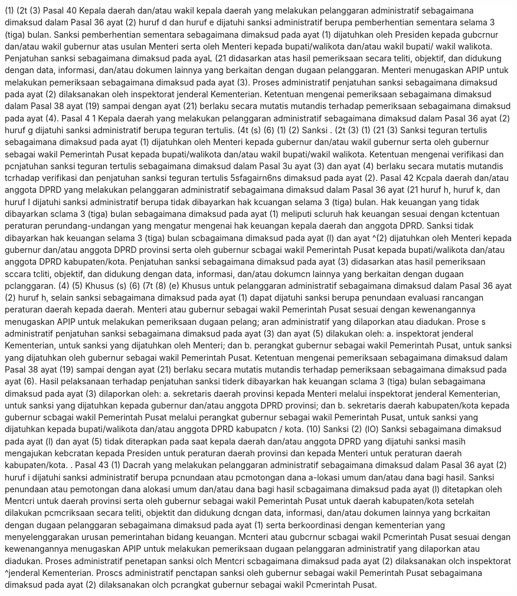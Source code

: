 (1) (2t (3)
Pasal 40
Kepala daerah dan/atau wakil kepala daerah yang melakukan pelanggaran administratif sebagaimana dimaksud dalam Pasal 36 ayat (2) huruf d dan huruf e dijatuhi sanksi administratif berupa pemberhentian sementara selama 3 (tiga) bulan. Sanksi pemberhentian sementara sebagaimana dimaksud pada ayat (1) dijatuhkan oleh Presiden kepada gubcrnur dan/atau wakil gubernur atas usulan Menteri serta oleh Menteri kepada bupati/walikota dan/atau wakil bupati/ wakil walikota. Penjatuhan sanksi sebagaimana dimaksud pada ayaL (21 didasarkan atas hasil pemeriksaan secara teliti, objektif, dan didukung dengan data, informasi, dan/atau dokumen lainnya yang berkaitan dengan dugaan pelanggaran. Menteri menugaskan APIP untuk melakukan pemeriksaan sebagaimana dimaksud pada ayat (3). Proses administratif penjatuhan sanksi sebagaimana dimaksud pada ayat (2) dilaksanakan oleh inspektorat jenderal Kementerian. Ketentuan mengenai pemeriksaan sebagaimana dimaksud dalam Pasal 38 ayat (19) sampai dengan ayat (21) berlaku secara mutatis mutandis terhadap pemeriksaan sebagaimana dimaksud pada ayat (4). Pasal 4 1 Kepala daerah yang melakukan pelanggaran administratif sebagaimana dimaksud dalam Pasal 36 ayat (2) huruf g dijatuhi sanksi administratif berupa teguran tertulis. (4t (s) (6) (1) (2) Sanksi . (2t (3) (1) (21 (3) Sanksi teguran tertulis sebagaimana dimaksud pada ayat (1) dijatuhkan oleh Menteri kepada gubernur dan/atau wakil gubernur serta oleh gubernur sebagai wakil Pemerintah Pusat kepada bupati/walikota dan/atau wakil bupati/wakil walikota. Ketentuan mengenai verifikasi dan pcnjatuhan sanksi teguran tertulis sebagaimana dimaksud dalam Pasal 3u ayat (3) dan ayat (4) berlaku secara mutatis mutandis tcrhadap verifikasi dan penjatuhan sanksi teguran tertulis 5sfagairn6ns dimaksud pada ayat (2).
Pasal 42
Kcpala daerah dan/atau anggota DPRD yang melakukan pelanggaran administratif sebagaimana dimaksud dalam Pasal 36 ayat (21 huruf h, huruf k, dan huruf I dijatuhi sanksi administratif berupa tidak dibayarkan hak kcuangan selama 3 (tiga) bulan. Hak keuangan yang tidak dibayarkan sclama 3 (tiga) bulan sebagaimana dimaksud pada ayat (1) meliputi scluruh hak keuangan sesuai dengan kctentuan peraturan perundang-undangan yang mengatur mengenai hak keuangan kepala daerah dan anggota DPRD. Sanksi tidak dibayarkan hak keuangan selama 3 (tiga) bulan scbagaimana dimaksud pada ayat (l) dan ayat ^(2) dijatuhkan oleh Menteri kepada gubernur dan/atau anggota DPRD provinsi serta oleh gubernur scbagai wakil Pemerintah Pusat kepada bupati/walikota dan/atau anggota DPRD kabupaten/kota. Penjatuhan sanksi sebagaimana dimaksud pada ayat (3) didasarkan atas hasil pemeriksaan sccara tcliti, objektif, dan didukung dengan data, informasi, dan/atau dokumcn lainnya yang berkaitan dengan dugaan pclanggaran.
(4) (5) Khusus (s) (6) (7t (8) (e) Khusus untuk pelanggaran administratif sebagaimana dimaksud dalam Pasal 36 ayat (2) huruf h, selain sanksi sebagaimana dimaksud pada ayat (1) dapat dijatuhi sanksi berupa penundaan evaluasi rancangan peraturan daerah kepada daerah. Menteri atau gubernur sebagai wakil Pemerintah Pusat sesuai dengan kewenangannya menugaskan APIP untuk melakukan pemeriksaan dugaan pelang; aran administratif yang dilaporkan atau diadukan. Prose s administratif penjatuhan sanksi sebagaimana dimaksud pada ayat (3) dan ayat (5) dilakukan oleh:
a. inspektorat jenderal Kementerian, untuk sanksi yang dijatuhkan oleh Menteri; dan
b. perangkat gubernur sebagai wakil Pemerintah Pusat, untuk sanksi yang dijatuhkan oleh gubernur sebagai wakil Pemerintah Pusat. Ketentuan mengenai pemeriksaan sebagaimana dimaksud dalam Pasal 38 ayat (19) sampai dengan ayat (21) berlaku secara mutatis mutandis terhadap pemeriksaan sebagaimana dimaksud pada ayat (6). Hasil pelaksanaan terhadap penjatuhan sanksi tiderk dibayarkan hak keuangan sclama 3 (tiga) bulan sebagaimana dimaksud pada ayat (3) dilaporkan oleh:
a. sekretaris daerah provinsi kepada Menteri melalui inspektorat jenderal Kementerian, untuk sanksi yang dijatuhkan kepada gubernur dan/atau anggota DPRD provinsi; dan
b. sekretaris daerah kabupaten/kota kepada gubernur scbagai wakil Pemerintah Pusat melalui perangkat gubernur sebagai wakil Pemerintah Pusat, untuk sanksi yang dijatuhkan kepada bupati/walikota dan/atau anggota DPRD kabupatcn / kota.
(10) Sanksi (2) (lO) Sanksi sebagaimana dimaksud pada ayat (l) dan ayat (5) tidak diterapkan pada saat kepala daerah dan/atau anggota DPRD yang dijatuhi sanksi masih mengajukan kebcratan kepada Presiden untuk peraturan daerah provinsi dan kepada Menteri untuk peraturan daerah kabupaten/kota. . Pasal 43 (1) Dacrah yang melakukan pelanggaran administratif sebagaimana dimaksud dalam Pasal 36 ayat (2) huruf i dijatuhi sanksi administratif berupa pcnundaan atau pcmotongan dana a-lokasi umum dan/atau dana bagi hasil. Sanksi penundaan atau pemotongan dana alokasi umum dan/atau dana bagi hasil scbagaimana dimaksud pada ayat (l) ditetapkan oleh Mentcri untuk daerah provinsi serta oleh gubernur sebagai wakil Pemerintah Pusat untuk daerah kabupaten/kota setelah dilakukan pcmcriksaan secara teliti, objektit dan didukung dcngan data, informasi, dan/atau dokumen lainnya yang bcrkaitan dengan dugaan pelanggaran sebagaimana dimaksud pada ayat (1) serta berkoordinasi dengan kementerian yang menyelenggarakan urusan pemerintahan bidang keuangan. Mcnteri atau gubcrnur scbagai wakil Pcmerintah Pusat sesuai dengan kewenangannya menugaskan APIP untuk melakukan pemeriksaan dugaan pelanggaran administratif yang dilaporkan atau diadukan. Proses administratif penetapan sanksi olch Mentcri scbagaimana dimaksud pada ayat (2) dilaksanakan olch inspektorat ^jenderal Kementerian. Proscs administratif penctapan sanksi oleh gubernur sebagai wakil Pemerintah Pusat sebagaimana dimaksud pada ayat (2) dilaksanakan olch pcrangkat gubernur sebagai wakil Pcmerintah Pusat.